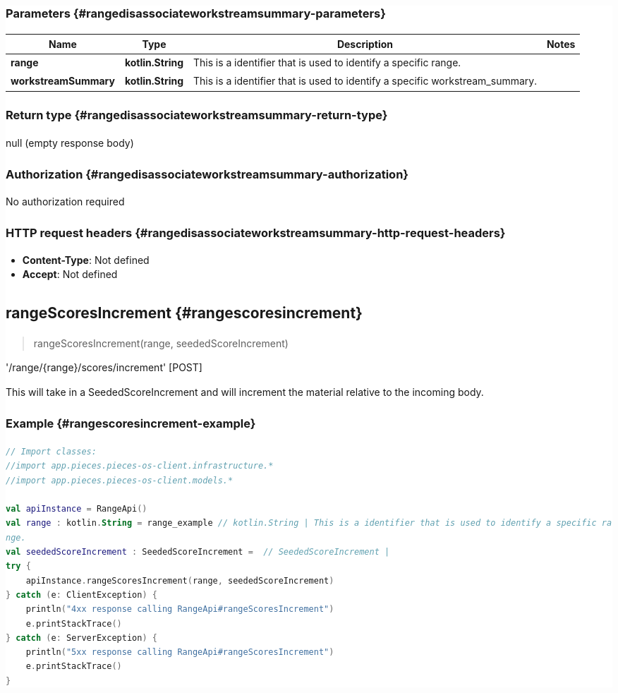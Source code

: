 ### Parameters {#rangedisassociateworkstreamsummary-parameters}

Name | Type | Description  | Notes
------------- | ------------- | ------------- | -------------
 **range** | **kotlin.String**| This is a identifier that is used to identify a specific range. |
 **workstreamSummary** | **kotlin.String**| This is a identifier that is used to identify a specific workstream_summary. |

### Return type {#rangedisassociateworkstreamsummary-return-type}

null (empty response body)

### Authorization {#rangedisassociateworkstreamsummary-authorization}

No authorization required

### HTTP request headers {#rangedisassociateworkstreamsummary-http-request-headers}

 - **Content-Type**: Not defined
 - **Accept**: Not defined

## **rangeScoresIncrement** {#rangescoresincrement}
> rangeScoresIncrement(range, seededScoreIncrement)

&#39;/range/\{range\}/scores/increment&#39; [POST]

This will take in a SeededScoreIncrement and will increment the material relative to the incoming body.

### Example {#rangescoresincrement-example}
```kotlin
// Import classes:
//import app.pieces.pieces-os-client.infrastructure.*
//import app.pieces.pieces-os-client.models.*

val apiInstance = RangeApi()
val range : kotlin.String = range_example // kotlin.String | This is a identifier that is used to identify a specific range.
val seededScoreIncrement : SeededScoreIncrement =  // SeededScoreIncrement | 
try {
    apiInstance.rangeScoresIncrement(range, seededScoreIncrement)
} catch (e: ClientException) {
    println("4xx response calling RangeApi#rangeScoresIncrement")
    e.printStackTrace()
} catch (e: ServerException) {
    println("5xx response calling RangeApi#rangeScoresIncrement")
    e.printStackTrace()
}
```
